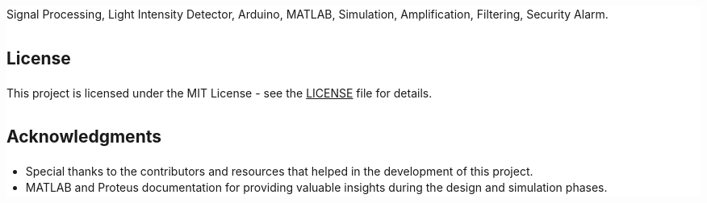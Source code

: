 Signal Processing, Light Intensity Detector, Arduino, MATLAB, Simulation, Amplification, Filtering, Security Alarm.

## License

This project is licensed under the MIT License - see the [LICENSE](LICENSE) file for details.

## Acknowledgments

- Special thanks to the contributors and resources that helped in the development of this project.
- MATLAB and Proteus documentation for providing valuable insights during the design and simulation phases.
